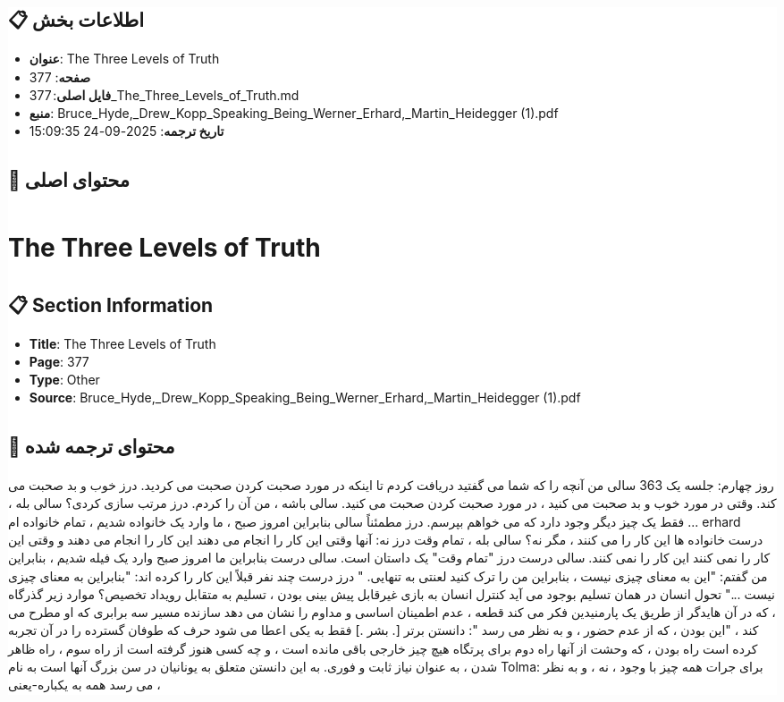 ## 📋 اطلاعات بخش

- **عنوان**: The Three Levels of Truth
- **صفحه**: 377
- **فایل اصلی**: 377_The_Three_Levels_of_Truth.md
- **منبع**: Bruce_Hyde,_Drew_Kopp_Speaking_Being_Werner_Erhard,_Martin_Heidegger (1).pdf
- **تاریخ ترجمه**: 2025-09-24 15:09:35

## 📄 محتوای اصلی

# The Three Levels of Truth

## 📋 Section Information

- **Title**: The Three Levels of Truth
- **Page**: 377
- **Type**: Other
- **Source**: Bruce_Hyde,_Drew_Kopp_Speaking_Being_Werner_Erhard,_Martin_Heidegger (1).pdf



## 📄 محتوای ترجمه شده

روز چهارم: جلسه یک
363
سالی
من آنچه را که شما می گفتید دریافت کردم تا اینکه در مورد صحبت کردن صحبت می کردید. درز
خوب و بد صحبت می کند. وقتی در مورد خوب و بد صحبت می کنید ، در مورد صحبت کردن صحبت می کنید. سالی
باشه ، من آن را کردم. درز
مرتب سازی کردی؟ سالی
بله ، فقط یک چیز دیگر وجود دارد که می خواهم بپرسم. درز
مطمئناً سالی
بنابراین امروز صبح ، ما وارد یک خانواده شدیم ، تمام خانواده ام ... erhard
درست خانواده ها این کار را می کنند ، مگر نه؟ سالی
بله ، تمام وقت درز
نه: آنها وقتی این کار را انجام می دهند این کار را انجام می دهند و وقتی این کار را نمی کنند این کار را نمی کنند. سالی
درست درز
"تمام وقت" یک داستان است. سالی
درست بنابراین ما امروز صبح وارد یک فیله شدیم ، بنابراین من گفتم: "این به معنای چیزی نیست ، بنابراین من را ترک کنید
لعنتی به تنهایی. "
درز
درست چند نفر قبلاً این کار را کرده اند: "بنابراین به معنای چیزی نیست ..."
تحول انسان در همان تسلیم بوجود می آید
کنترل انسان به بازی غیرقابل پیش بینی بودن ، تسلیم
به متقابل رویداد تخصیص؟ موارد زیر
گذرگاه ، که در آن هایدگر از طریق یک پارمنیدین فکر می کند
قطعه ، عدم اطمینان اساسی و مداوم را نشان می دهد
سازنده مسیر سه برابری که او مطرح می کند ، "این بودن ، که
از عدم حضور ، و به نظر می رسد ":
دانستن برتر [. بشر .] فقط به یکی اعطا می شود
حرف
که طوفان گسترده را در آن تجربه کرده است
راه بودن ، که وحشت از آنها
راه دوم برای پرتگاه هیچ چیز
خارجی باقی مانده است ، و چه کسی هنوز گرفته است
از راه سوم ، راه ظاهر شدن ، به عنوان
نیاز ثابت و فوری. به این دانستن
متعلق به یونانیان در سن بزرگ آنها است
به نام Tolma: برای جرات همه چیز با وجود ،
نه ، و به نظر می رسد همه به یکباره-یعنی ،